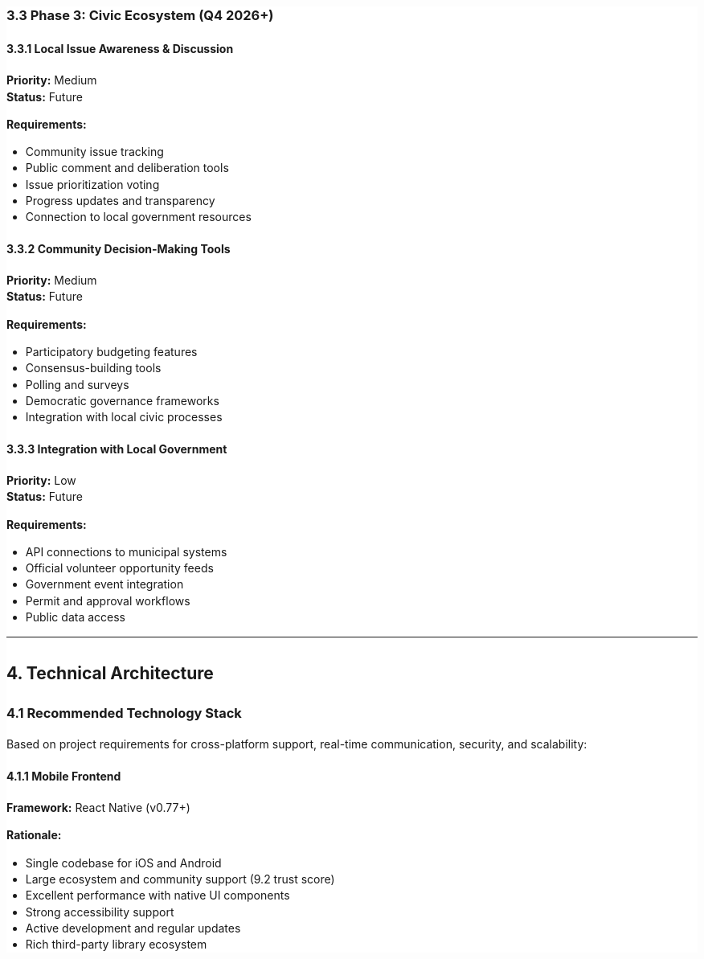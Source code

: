 ### 3.3 Phase 3: Civic Ecosystem (Q4 2026+)

#### 3.3.1 Local Issue Awareness & Discussion
**Priority:** Medium  
**Status:** Future

**Requirements:**
- Community issue tracking
- Public comment and deliberation tools
- Issue prioritization voting
- Progress updates and transparency
- Connection to local government resources

#### 3.3.2 Community Decision-Making Tools
**Priority:** Medium  
**Status:** Future

**Requirements:**
- Participatory budgeting features
- Consensus-building tools
- Polling and surveys
- Democratic governance frameworks
- Integration with local civic processes

#### 3.3.3 Integration with Local Government
**Priority:** Low  
**Status:** Future

**Requirements:**
- API connections to municipal systems
- Official volunteer opportunity feeds
- Government event integration
- Permit and approval workflows
- Public data access

---

## 4. Technical Architecture

### 4.1 Recommended Technology Stack

Based on project requirements for cross-platform support, real-time communication, security, and scalability:

#### 4.1.1 Mobile Frontend
**Framework:** React Native (v0.77+)

**Rationale:**
- Single codebase for iOS and Android
- Large ecosystem and community support (9.2 trust score)
- Excellent performance with native UI components
- Strong accessibility support
- Active development and regular updates
- Rich third-party library ecosystem
